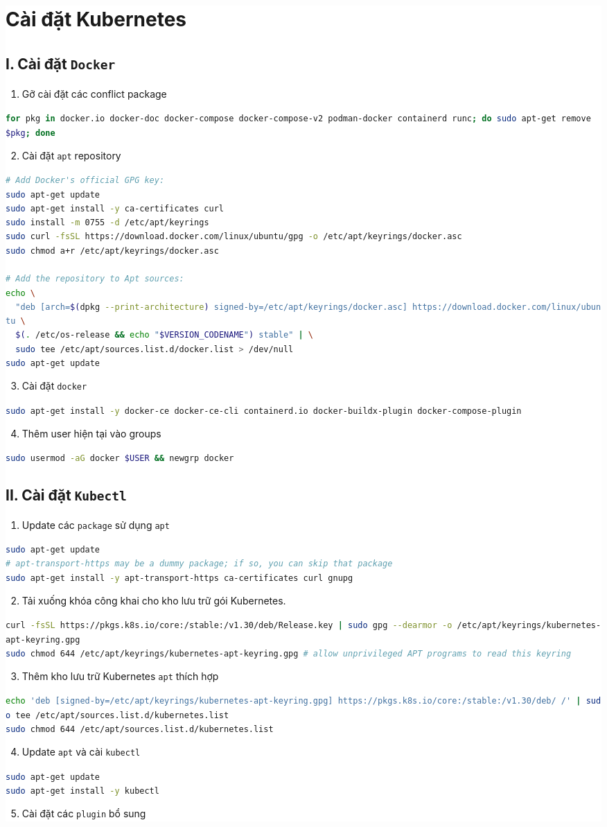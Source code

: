 # Cài đặt Kubernetes
## I. Cài đặt `Docker`
1. Gỡ cài đặt các conflict package
```sh
for pkg in docker.io docker-doc docker-compose docker-compose-v2 podman-docker containerd runc; do sudo apt-get remove $pkg; done
```
2. Cài đặt `apt` repository
```sh
# Add Docker's official GPG key:
sudo apt-get update
sudo apt-get install -y ca-certificates curl
sudo install -m 0755 -d /etc/apt/keyrings
sudo curl -fsSL https://download.docker.com/linux/ubuntu/gpg -o /etc/apt/keyrings/docker.asc
sudo chmod a+r /etc/apt/keyrings/docker.asc

# Add the repository to Apt sources:
echo \
  "deb [arch=$(dpkg --print-architecture) signed-by=/etc/apt/keyrings/docker.asc] https://download.docker.com/linux/ubuntu \
  $(. /etc/os-release && echo "$VERSION_CODENAME") stable" | \
  sudo tee /etc/apt/sources.list.d/docker.list > /dev/null
sudo apt-get update
```
3. Cài đặt `docker`
```sh
sudo apt-get install -y docker-ce docker-ce-cli containerd.io docker-buildx-plugin docker-compose-plugin
```
4. Thêm user hiện tại vào groups
```sh
sudo usermod -aG docker $USER && newgrp docker
```
## II. Cài đặt `Kubectl`
1. Update các `package` sử dụng `apt`
```sh
sudo apt-get update
# apt-transport-https may be a dummy package; if so, you can skip that package
sudo apt-get install -y apt-transport-https ca-certificates curl gnupg
```
2. Tải xuống khóa công khai cho kho lưu trữ gói Kubernetes.
```sh
curl -fsSL https://pkgs.k8s.io/core:/stable:/v1.30/deb/Release.key | sudo gpg --dearmor -o /etc/apt/keyrings/kubernetes-apt-keyring.gpg
sudo chmod 644 /etc/apt/keyrings/kubernetes-apt-keyring.gpg # allow unprivileged APT programs to read this keyring
```
3. Thêm kho lưu trữ Kubernetes `apt` thích hợp
```sh
echo 'deb [signed-by=/etc/apt/keyrings/kubernetes-apt-keyring.gpg] https://pkgs.k8s.io/core:/stable:/v1.30/deb/ /' | sudo tee /etc/apt/sources.list.d/kubernetes.list
sudo chmod 644 /etc/apt/sources.list.d/kubernetes.list
```
4. Update `apt` và cài `kubectl`
```sh
sudo apt-get update
sudo apt-get install -y kubectl
```
5. Cài đặt các `plugin` bổ sung
